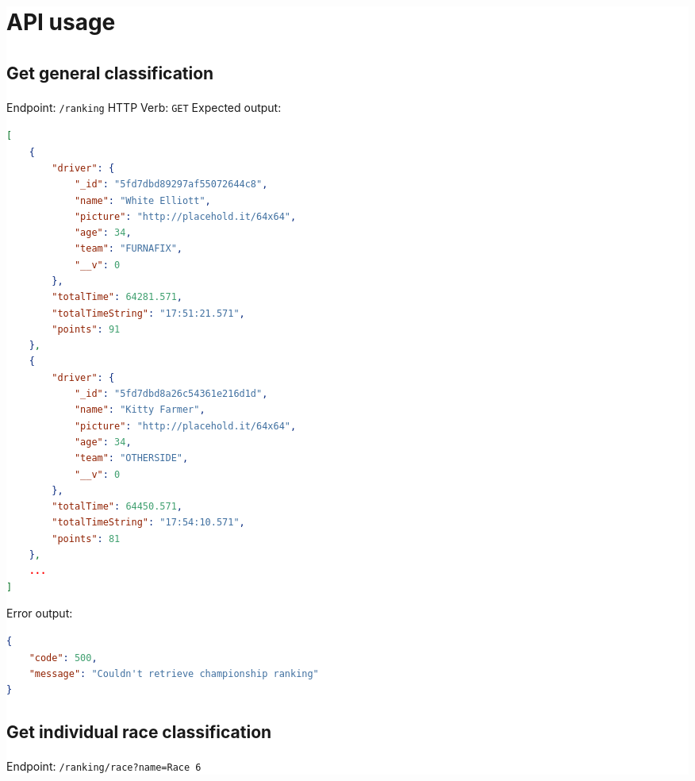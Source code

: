 # API usage


## Get general classification

Endpoint: `/ranking`
HTTP Verb: `GET`
Expected output:
```json
[
    {
        "driver": {
            "_id": "5fd7dbd89297af55072644c8",
            "name": "White Elliott",
            "picture": "http://placehold.it/64x64",
            "age": 34,
            "team": "FURNAFIX",
            "__v": 0
        },
        "totalTime": 64281.571,
        "totalTimeString": "17:51:21.571",
        "points": 91
    },
    {
        "driver": {
            "_id": "5fd7dbd8a26c54361e216d1d",
            "name": "Kitty Farmer",
            "picture": "http://placehold.it/64x64",
            "age": 34,
            "team": "OTHERSIDE",
            "__v": 0
        },
        "totalTime": 64450.571,
        "totalTimeString": "17:54:10.571",
        "points": 81
    },
    ...
]
```
Error output:
```json
{
    "code": 500,
    "message": "Couldn't retrieve championship ranking"
}
```


## Get individual race classification

Endpoint: `/ranking/race?name=Race 6`

